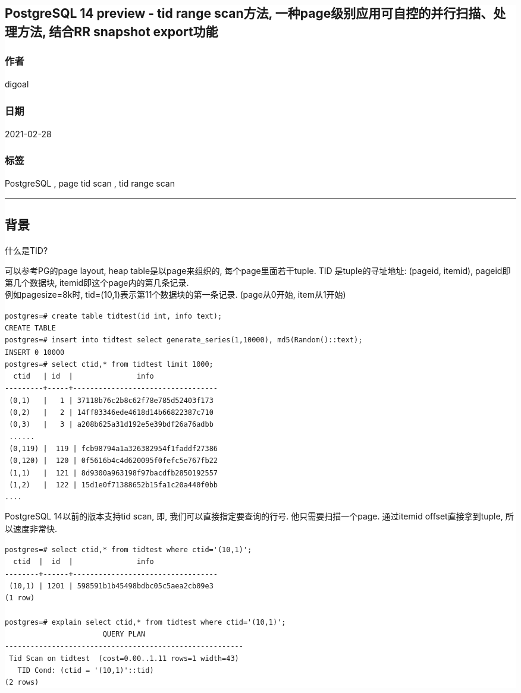 ## PostgreSQL 14 preview - tid range scan方法, 一种page级别应用可自控的并行扫描、处理方法, 结合RR snapshot export功能  
  
### 作者  
digoal  
  
### 日期  
2021-02-28  
  
### 标签  
PostgreSQL , page tid scan , tid range scan   
  
----  
  
## 背景  
什么是TID?  
  
可以参考PG的page layout, heap table是以page来组织的, 每个page里面若干tuple. TID 是tuple的寻址地址: (pageid, itemid), pageid即第几个数据块, itemid即这个page内的第几条记录.  
例如pagesize=8k时, tid=(10,1)表示第11个数据块的第一条记录. (page从0开始, item从1开始)  
  
```  
postgres=# create table tidtest(id int, info text);  
CREATE TABLE  
postgres=# insert into tidtest select generate_series(1,10000), md5(Random()::text);  
INSERT 0 10000  
postgres=# select ctid,* from tidtest limit 1000;  
  ctid   | id  |               info                 
---------+-----+----------------------------------  
 (0,1)   |   1 | 37118b76c2b8c62f78e785d52403f173  
 (0,2)   |   2 | 14ff83346ede4618d14b66822387c710  
 (0,3)   |   3 | a208b625a31d192e5e39bdf26a76adbb  
 ......  
 (0,119) |  119 | fcb98794a1a326382954f1faddf27386  
 (0,120) |  120 | 0f5616b4c4d620095f0fefc5e767fb22  
 (1,1)   |  121 | 8d9300a963198f97bacdfb2850192557  
 (1,2)   |  122 | 15d1e0f71388652b15fa1c20a440f0bb  
....  
```  
  
PostgreSQL 14以前的版本支持tid scan, 即, 我们可以直接指定要查询的行号. 他只需要扫描一个page. 通过itemid offset直接拿到tuple, 所以速度非常快.  
  
```  
postgres=# select ctid,* from tidtest where ctid='(10,1)';  
  ctid  |  id  |               info                 
--------+------+----------------------------------  
 (10,1) | 1201 | 598591b1b45498bdbc05c5aea2cb09e3  
(1 row)  
  
postgres=# explain select ctid,* from tidtest where ctid='(10,1)';  
                       QUERY PLAN                         
--------------------------------------------------------  
 Tid Scan on tidtest  (cost=0.00..1.11 rows=1 width=43)  
   TID Cond: (ctid = '(10,1)'::tid)  
(2 rows)  
```  
  